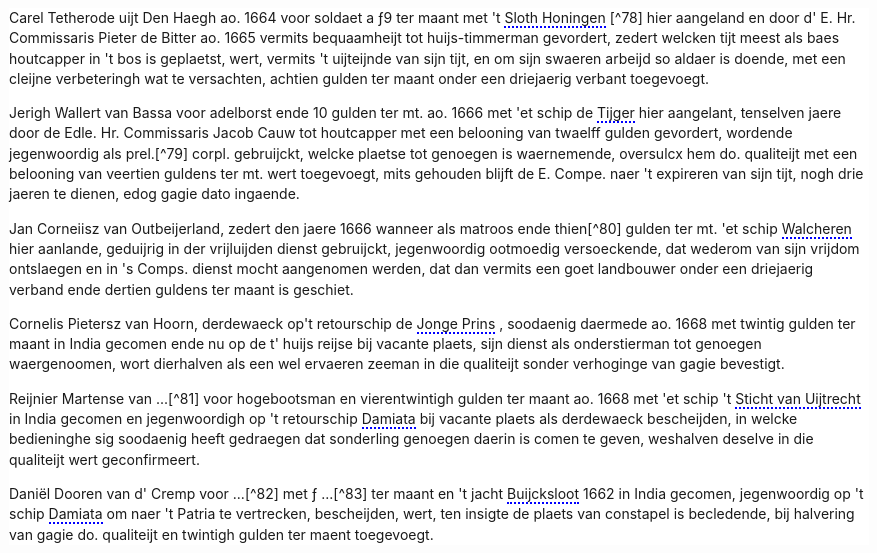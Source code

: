 Carel Tetherode uijt Den Haegh ao. 1664 voor soldaet a ƒ9 ter maant met 't <span style="border-bottom: 2px dotted #0000FF;">Sloth Honingen</span> [^78] hier aangeland en door d' E. Hr. Commissaris Pieter de Bitter ao. 1665 vermits bequaamheijt tot huijs-timmerman gevordert, zedert welcken tijt meest als baes houtcapper in 't bos is geplaetst, wert, vermits 't uijteijnde van sijn tijt, en om sijn swaeren arbeijd so aldaer is doende, met een cleijne verbeteringh wat te versachten, achtien gulden ter maant onder een driejaerig verbant toegevoegt.

Jerigh Wallert van Bassa voor adelborst ende 10 gulden ter mt. ao. 1666 met 'et schip de <span style="border-bottom: 2px dotted #0000FF;">Tijger</span> hier aangelant, tenselven jaere door de Edle. Hr. Commissaris Jacob Cauw tot houtcapper met een belooning van twaelff gulden gevordert, wordende jegenwoordig als prel.[^79] corpl. gebruijckt, welcke plaetse tot genoegen is waernemende, oversulcx hem do. qualiteijt met een belooning van veertien guldens ter mt. wert toegevoegt, mits gehouden blijft de E. Compe. naer 't expireren van sijn tijt, nogh drie jaeren te dienen, edog gagie dato ingaende.

Jan Corneiisz van Outbeijerland, zedert den jaere 1666 wanneer als matroos ende thien[^80] gulden ter mt. 'et schip <span style="border-bottom: 2px dotted #0000FF;">Walcheren</span> hier aanlande, geduijrig in der vrijluijden dienst gebruijckt, jegenwoordig ootmoedig versoeckende, dat wederom van sijn vrijdom ontslaegen en in 's Comps. dienst mocht aangenomen werden, dat dan vermits een goet landbouwer onder een driejaerig verband ende dertien guldens ter maant is geschiet.

Cornelis Pietersz van Hoorn, derdewaeck op't retourschip de <span style="border-bottom: 2px dotted #0000FF;">Jonge Prins</span> , soodaenig daermede ao. 1668 met twintig gulden ter maant in India gecomen ende nu op de t' huijs reijse bij vacante plaets, sijn dienst als onderstierman tot genoegen waergenoomen, wort dierhalven als een wel ervaeren zeeman in die qualiteijt sonder verhoginge van gagie bevestigt.

Reijnier Martense van ...[^81] voor hogebootsman en vierentwintigh gulden ter maant ao. 1668 met 'et schip 't <span style="border-bottom: 2px dotted #0000FF;">Sticht van Uijtrecht</span> in India gecomen en jegenwoordigh op 't retourschip <span style="border-bottom: 2px dotted #0000FF;">Damiata</span> bij vacante plaets als derdewaeck bescheijden, in welcke bedieninghe sig soodaenig heeft gedraegen dat sonderling genoegen daerin is comen te geven, weshalven deselve in die qualiteijt wert geconfirmeert.

Daniël Dooren van d' Cremp voor ...[^82] met ƒ ...[^83] ter maant en 't jacht <span style="border-bottom: 2px dotted #0000FF;">Buijcksloot</span> 1662 in India gecomen, jegenwoordig op 't schip <span style="border-bottom: 2px dotted #0000FF;">Damiata</span> om naer 't Patria te vertrecken, bescheijden, wert, ten insigte de plaets van constapel is becledende, bij halvering van gagie do. qualiteijt en twintigh gulden ter maent toegevoegt.

